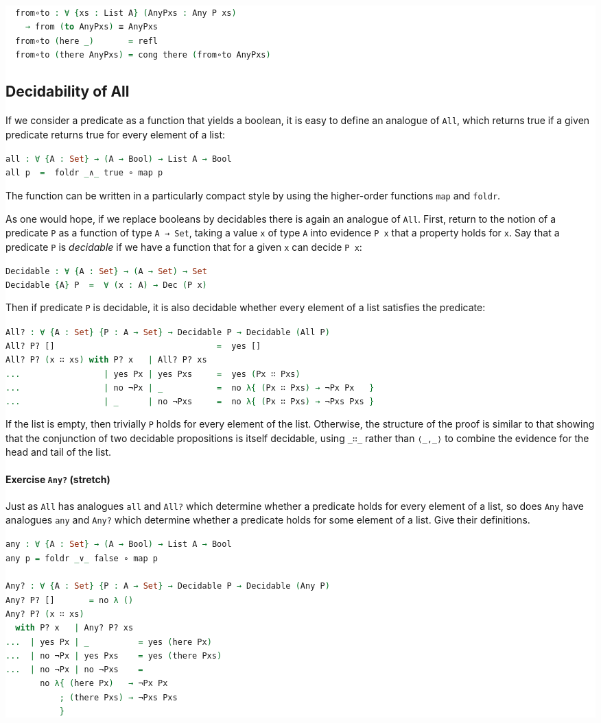 ```agda
  from∘to : ∀ {xs : List A} (AnyPxs : Any P xs)
    → from (to AnyPxs) ≡ AnyPxs
  from∘to (here _)       = refl
  from∘to (there AnyPxs) = cong there (from∘to AnyPxs)
```


## Decidability of All

If we consider a predicate as a function that yields a boolean,
it is easy to define an analogue of `All`, which returns true if
a given predicate returns true for every element of a list:
```agda
all : ∀ {A : Set} → (A → Bool) → List A → Bool
all p  =  foldr _∧_ true ∘ map p
```
The function can be written in a particularly compact style by
using the higher-order functions `map` and `foldr`.

As one would hope, if we replace booleans by decidables there is again
an analogue of `All`.  First, return to the notion of a predicate `P` as
a function of type `A → Set`, taking a value `x` of type `A` into evidence
`P x` that a property holds for `x`.  Say that a predicate `P` is _decidable_
if we have a function that for a given `x` can decide `P x`:
```agda
Decidable : ∀ {A : Set} → (A → Set) → Set
Decidable {A} P  =  ∀ (x : A) → Dec (P x)
```
Then if predicate `P` is decidable, it is also decidable whether every
element of a list satisfies the predicate:
```agda
All? : ∀ {A : Set} {P : A → Set} → Decidable P → Decidable (All P)
All? P? []                                 =  yes []
All? P? (x ∷ xs) with P? x   | All? P? xs
...                 | yes Px | yes Pxs     =  yes (Px ∷ Pxs)
...                 | no ¬Px | _           =  no λ{ (Px ∷ Pxs) → ¬Px Px   }
...                 | _      | no ¬Pxs     =  no λ{ (Px ∷ Pxs) → ¬Pxs Pxs }
```
If the list is empty, then trivially `P` holds for every element of
the list.  Otherwise, the structure of the proof is similar to that
showing that the conjunction of two decidable propositions is itself
decidable, using `_∷_` rather than `⟨_,_⟩` to combine the evidence for
the head and tail of the list.


#### Exercise `Any?` (stretch)

Just as `All` has analogues `all` and `All?` which determine whether a
predicate holds for every element of a list, so does `Any` have
analogues `any` and `Any?` which determine whether a predicate holds
for some element of a list.  Give their definitions.

```agda
any : ∀ {A : Set} → (A → Bool) → List A → Bool
any p = foldr _∨_ false ∘ map p

Any? : ∀ {A : Set} {P : A → Set} → Decidable P → Decidable (Any P)
Any? P? []       = no λ ()
Any? P? (x ∷ xs)
  with P? x   | Any? P? xs
...  | yes Px | _          = yes (here Px)
...  | no ¬Px | yes Pxs    = yes (there Pxs)
...  | no ¬Px | no ¬Pxs    =
       no λ{ (here Px)   → ¬Px Px
           ; (there Pxs) → ¬Pxs Pxs
           }
```